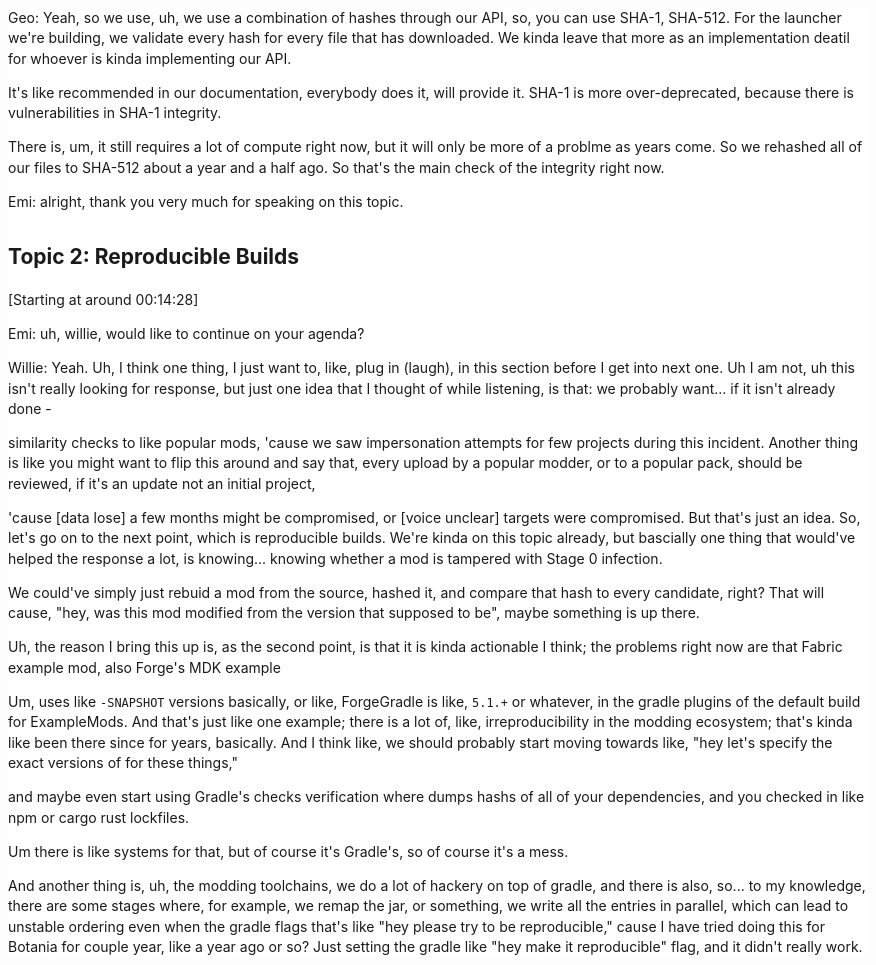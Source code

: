 Geo: Yeah, so we use, uh, we use a combination of hashes through our API, so, you can use SHA-1, SHA-512. For the launcher we're building, we validate every hash for every file that has downloaded. We kinda leave that more as an implementation deatil for whoever is kinda implementing our API. 

It's like recommended in our documentation, everybody does it, will provide it. SHA-1 is more over-deprecated, because there is vulnerabilities in SHA-1 integrity. 

There is, um, it still requires a lot of compute right now, but it will only be more of a problme as years come. So we rehashed all of our files to SHA-512 about a year and a half ago. So that's the main check of the integrity right now. 

Emi: alright, thank you very much for speaking on this topic. 

## Topic 2: Reproducible Builds

[Starting at around 00:14:28]

Emi: uh, willie, would like to continue on your agenda?

Willie: Yeah. Uh, I think one thing, I just want to, like, plug in (laugh), in this section before I get into next one. Uh I am not, uh this isn't really looking for response, but just one idea that I thought of while listening, is that: we probably want... if it isn't already done - 

similarity checks to like popular mods, 'cause we saw impersonation attempts for few projects during this incident. Another thing is like you might want to flip this around and say that, every upload by a popular modder, or to a popular pack, should be reviewed, if it's an update not an initial project, 

'cause [data lose] a few months might be compromised, or [voice unclear] targets were compromised. But that's just an idea. So, let's go on to the next point, which is reproducible builds. We're kinda on this topic already, but bascially one thing that would've helped the response a lot, is knowing... knowing whether a mod is tampered with Stage 0 infection.

We could've simply just rebuid a mod from the source, hashed it, and compare that hash to every candidate, right? That will cause, "hey, was this mod modified from the version that supposed to be", maybe something is up there. 

Uh, the reason I bring this up is, as the second point, is that it is kinda actionable I think; the problems right now are that Fabric example mod, also Forge's MDK example

Um, uses like `-SNAPSHOT` versions basically, or like, ForgeGradle is like, `5.1.+` or whatever, in the gradle plugins of the default build for ExampleMods. And that's just like one example; there is a lot of, like, irreproducibility in the modding ecosystem; that's kinda like been there since for years, basically. And I think like, we should probably start moving towards like, "hey let's specify the exact versions of for these things," 

and maybe even start using Gradle's checks verification where dumps hashs of all of your dependencies, and you checked in like npm or cargo rust lockfiles. 

Um there is like systems for that, but of course it's Gradle's, so of course it's a mess. 

And another thing is, uh, the modding toolchains, we do a lot of hackery on top of gradle, and there is also, so... to my knowledge, there are some stages where, for example, we remap the jar, or something, we write all the entries in parallel, which can lead to unstable ordering even when the gradle flags that's like "hey please try to be reproducible," cause I have tried doing this for Botania for couple year, like a year ago or so? Just setting the gradle like "hey make it reproducible" flag, and it didn't really work. 
